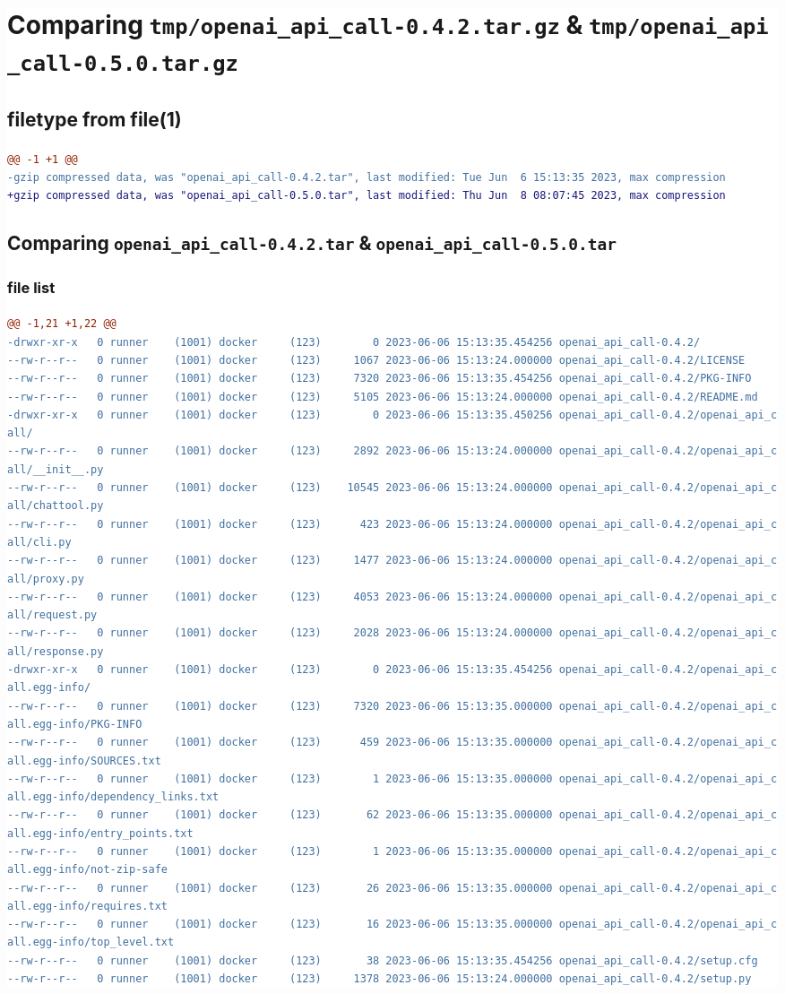 # Comparing `tmp/openai_api_call-0.4.2.tar.gz` & `tmp/openai_api_call-0.5.0.tar.gz`

## filetype from file(1)

```diff
@@ -1 +1 @@
-gzip compressed data, was "openai_api_call-0.4.2.tar", last modified: Tue Jun  6 15:13:35 2023, max compression
+gzip compressed data, was "openai_api_call-0.5.0.tar", last modified: Thu Jun  8 08:07:45 2023, max compression
```

## Comparing `openai_api_call-0.4.2.tar` & `openai_api_call-0.5.0.tar`

### file list

```diff
@@ -1,21 +1,22 @@
-drwxr-xr-x   0 runner    (1001) docker     (123)        0 2023-06-06 15:13:35.454256 openai_api_call-0.4.2/
--rw-r--r--   0 runner    (1001) docker     (123)     1067 2023-06-06 15:13:24.000000 openai_api_call-0.4.2/LICENSE
--rw-r--r--   0 runner    (1001) docker     (123)     7320 2023-06-06 15:13:35.454256 openai_api_call-0.4.2/PKG-INFO
--rw-r--r--   0 runner    (1001) docker     (123)     5105 2023-06-06 15:13:24.000000 openai_api_call-0.4.2/README.md
-drwxr-xr-x   0 runner    (1001) docker     (123)        0 2023-06-06 15:13:35.450256 openai_api_call-0.4.2/openai_api_call/
--rw-r--r--   0 runner    (1001) docker     (123)     2892 2023-06-06 15:13:24.000000 openai_api_call-0.4.2/openai_api_call/__init__.py
--rw-r--r--   0 runner    (1001) docker     (123)    10545 2023-06-06 15:13:24.000000 openai_api_call-0.4.2/openai_api_call/chattool.py
--rw-r--r--   0 runner    (1001) docker     (123)      423 2023-06-06 15:13:24.000000 openai_api_call-0.4.2/openai_api_call/cli.py
--rw-r--r--   0 runner    (1001) docker     (123)     1477 2023-06-06 15:13:24.000000 openai_api_call-0.4.2/openai_api_call/proxy.py
--rw-r--r--   0 runner    (1001) docker     (123)     4053 2023-06-06 15:13:24.000000 openai_api_call-0.4.2/openai_api_call/request.py
--rw-r--r--   0 runner    (1001) docker     (123)     2028 2023-06-06 15:13:24.000000 openai_api_call-0.4.2/openai_api_call/response.py
-drwxr-xr-x   0 runner    (1001) docker     (123)        0 2023-06-06 15:13:35.454256 openai_api_call-0.4.2/openai_api_call.egg-info/
--rw-r--r--   0 runner    (1001) docker     (123)     7320 2023-06-06 15:13:35.000000 openai_api_call-0.4.2/openai_api_call.egg-info/PKG-INFO
--rw-r--r--   0 runner    (1001) docker     (123)      459 2023-06-06 15:13:35.000000 openai_api_call-0.4.2/openai_api_call.egg-info/SOURCES.txt
--rw-r--r--   0 runner    (1001) docker     (123)        1 2023-06-06 15:13:35.000000 openai_api_call-0.4.2/openai_api_call.egg-info/dependency_links.txt
--rw-r--r--   0 runner    (1001) docker     (123)       62 2023-06-06 15:13:35.000000 openai_api_call-0.4.2/openai_api_call.egg-info/entry_points.txt
--rw-r--r--   0 runner    (1001) docker     (123)        1 2023-06-06 15:13:35.000000 openai_api_call-0.4.2/openai_api_call.egg-info/not-zip-safe
--rw-r--r--   0 runner    (1001) docker     (123)       26 2023-06-06 15:13:35.000000 openai_api_call-0.4.2/openai_api_call.egg-info/requires.txt
--rw-r--r--   0 runner    (1001) docker     (123)       16 2023-06-06 15:13:35.000000 openai_api_call-0.4.2/openai_api_call.egg-info/top_level.txt
--rw-r--r--   0 runner    (1001) docker     (123)       38 2023-06-06 15:13:35.454256 openai_api_call-0.4.2/setup.cfg
--rw-r--r--   0 runner    (1001) docker     (123)     1378 2023-06-06 15:13:24.000000 openai_api_call-0.4.2/setup.py
```
